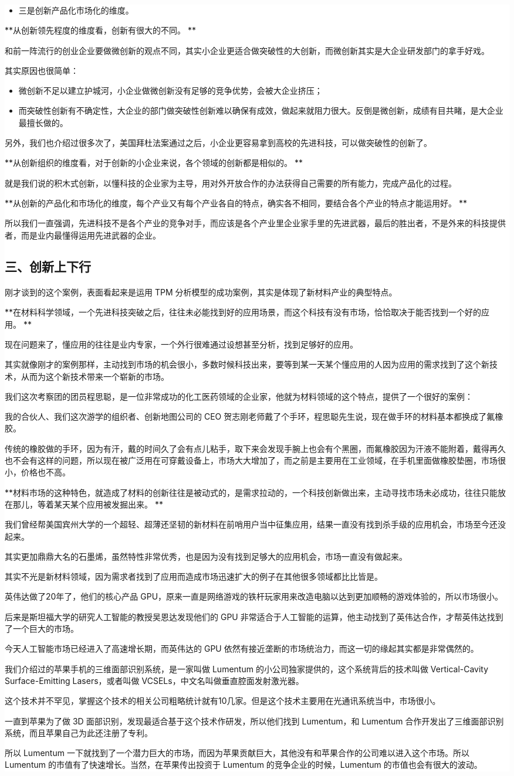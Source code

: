 * 三是创新产品化市场化的维度。

 **从创新领先程度的维度看，创新有很大的不同。 **

和前一阵流行的创业企业要做微创新的观点不同，其实小企业更适合做突破性的大创新，而微创新其实是大企业研发部门的拿手好戏。

其实原因也很简单：

* 微创新不足以建立护城河，小企业做微创新没有足够的竞争优势，会被大企业挤压；

* 而突破性创新有不确定性，大企业的部门做突破性创新难以确保有成效，做起来就阻力很大。反倒是微创新，成绩有目共睹，是大企业最擅长做的。

另外，我们也介绍过很多次了，美国拜杜法案通过之后，小企业更容易拿到高校的先进科技，可以做突破性的创新了。

 **从创新组织的维度看，对于创新的小企业来说，各个领域的创新都是相似的。 **

就是我们说的积木式创新，以懂科技的企业家为主导，用对外开放合作的办法获得自己需要的所有能力，完成产品化的过程。

 **从创新的产品化和市场化的维度，每个产业又有每个产业各自的特点，确实各不相同，要结合各个产业的特点才能运用好。 **

所以我们一直强调，先进科技不是各个产业的竞争对手，而应该是各个产业里企业家手里的先进武器，最后的胜出者，不是外来的科技提供者，而是业内最懂得运用先进武器的企业。

## 三、创新上下行

刚才谈到的这个案例，表面看起来是运用 TPM 分析模型的成功案例，其实是体现了新材料产业的典型特点。

 **在材料科学领域，一个先进科技突破之后，往往未必能找到好的应用场景，而这个科技有没有市场，恰恰取决于能否找到一个好的应用。 **

现在问题来了，懂应用的往往是业内专家，一个外行很难通过设想甚至分析，找到足够好的应用。

其实就像刚才的案例那样，主动找到市场的机会很小，多数时候科技出来，要等到某一天某个懂应用的人因为应用的需求找到了这个新技术，从而为这个新技术带来一个崭新的市场。

我们这次考察团的团员程思聪，是一位非常成功的化工医药领域的企业家，他就为材料领域的这个特点，提供了一个很好的案例：

我的合伙人、我们这次游学的组织者、创新地图公司的 CEO 贺志刚老师戴了个手环，程思聪先生说，现在做手环的材料基本都换成了氟橡胶。

传统的橡胶做的手环，因为有汗，戴的时间久了会有点儿粘手，取下来会发现手腕上也会有个黑圈，而氟橡胶因为汗液不能附着，戴得再久也不会有这样的问题，所以现在被广泛用在可穿戴设备上，市场大大增加了，而之前是主要用在工业领域，在手机里面做橡胶垫圈，市场很小，价格也不高。

 **材料市场的这种特色，就造成了材料的创新往往是被动式的，是需求拉动的，一个科技创新做出来，主动寻找市场未必成功，往往只能放在那儿，等着某天某个应用被发掘出来。 **

我们曾经帮美国宾州大学的一个超轻、超薄还坚韧的新材料在前哨用户当中征集应用，结果一直没有找到杀手级的应用机会，市场至今还没起来。

其实更加鼎鼎大名的石墨烯，虽然特性非常优秀，也是因为没有找到足够大的应用机会，市场一直没有做起来。

其实不光是新材料领域，因为需求者找到了应用而造成市场迅速扩大的例子在其他很多领域都比比皆是。

英伟达做了20年了，他们的核心产品 GPU，原来一直是网络游戏的铁杆玩家用来改造电脑以达到更加顺畅的游戏体验的，所以市场很小。

后来是斯坦福大学的研究人工智能的教授吴恩达发现他们的 GPU 非常适合于人工智能的运算，他主动找到了英伟达合作，才帮英伟达找到了一个巨大的市场。

今天人工智能市场已经进入了高速增长期，而英伟达的 GPU 依然有接近垄断的市场统治力，而这一切的缘起其实都是非常偶然的。

我们介绍过的苹果手机的三维面部识别系统，是一家叫做 Lumentum 的小公司独家提供的，这个系统背后的技术叫做 Vertical-Cavity Surface-Emitting Lasers，或者叫做 VCSELs，中文名叫做垂直腔面发射激光器。

这个技术并不罕见，掌握这个技术的相关公司粗略统计就有10几家。但是这个技术主要用在光通讯系统当中，市场很小。

一直到苹果为了做 3D 面部识别，发现最适合基于这个技术作研发，所以他们找到 Lumentum，和 Lumentum 合作开发出了三维面部识别系统，而且苹果自己为此还注册了专利。

所以 Lumentum 一下就找到了一个潜力巨大的市场，而因为苹果贡献巨大，其他没有和苹果合作的公司难以进入这个市场。所以 Lumentum 的市值有了快速增长。当然，在苹果传出投资于 Lumentum 的竞争企业的时候，Lumentum 的市值也会有很大的波动。
